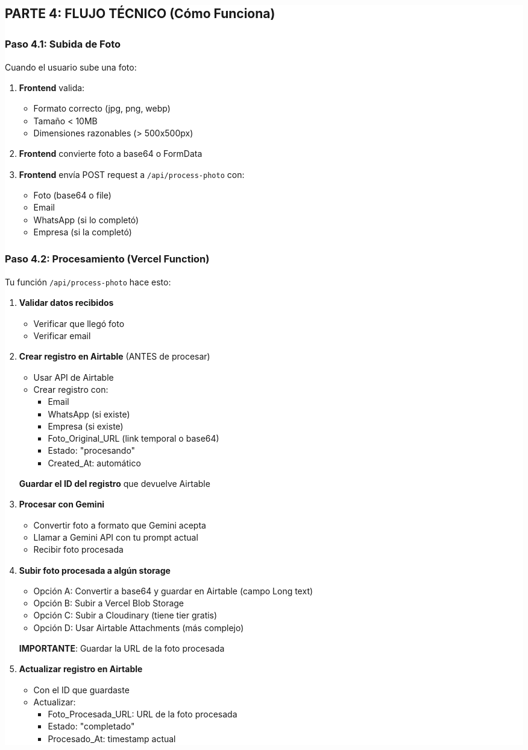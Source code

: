 
## PARTE 4: FLUJO TÉCNICO (Cómo Funciona)

### Paso 4.1: Subida de Foto

Cuando el usuario sube una foto:

1. **Frontend** valida:
   - Formato correcto (jpg, png, webp)
   - Tamaño < 10MB
   - Dimensiones razonables (> 500x500px)

2. **Frontend** convierte foto a base64 o FormData
3. **Frontend** envía POST request a `/api/process-photo` con:
   - Foto (base64 o file)
   - Email
   - WhatsApp (si lo completó)
   - Empresa (si la completó)

### Paso 4.2: Procesamiento (Vercel Function)

Tu función `/api/process-photo` hace esto:

1. **Validar datos recibidos**
   - Verificar que llegó foto
   - Verificar email

2. **Crear registro en Airtable** (ANTES de procesar)
   - Usar API de Airtable
   - Crear registro con:
     - Email
     - WhatsApp (si existe)
     - Empresa (si existe)
     - Foto_Original_URL (link temporal o base64)
     - Estado: "procesando"
     - Created_At: automático
   
   **Guardar el ID del registro** que devuelve Airtable

3. **Procesar con Gemini**
   - Convertir foto a formato que Gemini acepta
   - Llamar a Gemini API con tu prompt actual
   - Recibir foto procesada

4. **Subir foto procesada a algún storage**
   - Opción A: Convertir a base64 y guardar en Airtable (campo Long text)
   - Opción B: Subir a Vercel Blob Storage
   - Opción C: Subir a Cloudinary (tiene tier gratis)
   - Opción D: Usar Airtable Attachments (más complejo)

   **IMPORTANTE**: Guardar la URL de la foto procesada

5. **Actualizar registro en Airtable**
   - Con el ID que guardaste
   - Actualizar:
     - Foto_Procesada_URL: URL de la foto procesada
     - Estado: "completado"
     - Procesado_At: timestamp actual
